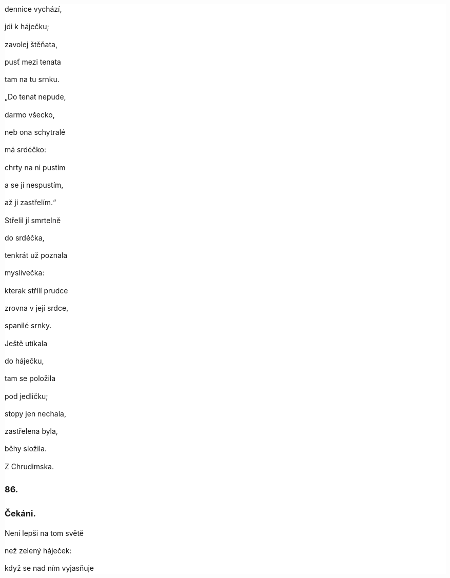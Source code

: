 dennice vychází,

jdi k háječku;

zavolej štěňata,

pusť mezi tenata

tam na tu srnku.

„Do tenat nepude,

darmo všecko,

neb ona schytralé

má srdéčko:

chrty na ni pustím

a se jí nespustím,

až ji zastřelím.“

Střelil jí smrtelně

do srdéčka,

tenkrát už poznala

myslivečka:

kterak střílí prudce

zrovna v její srdce,

spanilé srnky.

Ještě utíkala

do háječku,

tam se položila

pod jedličku;

stopy jen nechala,

zastřelena byla,

běhy složila.

Z Chrudimska.

### 86.

### Čekáni.

Není lepši na tom světě

než zelený háječek:

když se nad ním vyjasňuje
